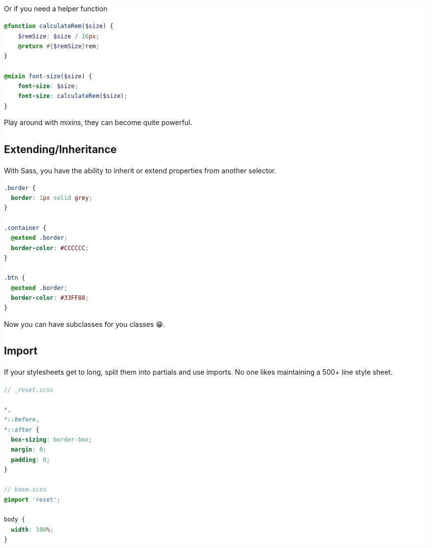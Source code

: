 Or if you need a helper function

```scss
@function calculateRem($size) {
    $remSize: $size / 16px;
    @return #{$remSize}rem;
}

@mixin font-size($size) {
    font-size: $size;
    font-size: calculateRem($size);
}
```

Play around with mixins, they can become quite powerful.

<a name="extending"></a>
## Extending/Inheritance

With Sass, you have the ability to inherit or extend properties from another
selector.

```scss
.border {
  border: 1px solid grey;
}

.container {
  @extend .border;
  border-color: #CCCCCC;
}

.btn {
  @extend .border;
  border-color: #33FF88;
}
```

Now you can have subclasses for you classes :grin:.

<a name="import"></a>
## Import

If your stylesheets get to long, split them into partials and use imports. No
one likes maintaining a 500+ line style sheet.

```scss
// _reset.scss

*,
*::before,
*::after {
  box-sizing: border-box;
  margin: 0;
  padding: 0;
}

// base.scss
@import 'reset';

body {
  width: 100%;
}
```
